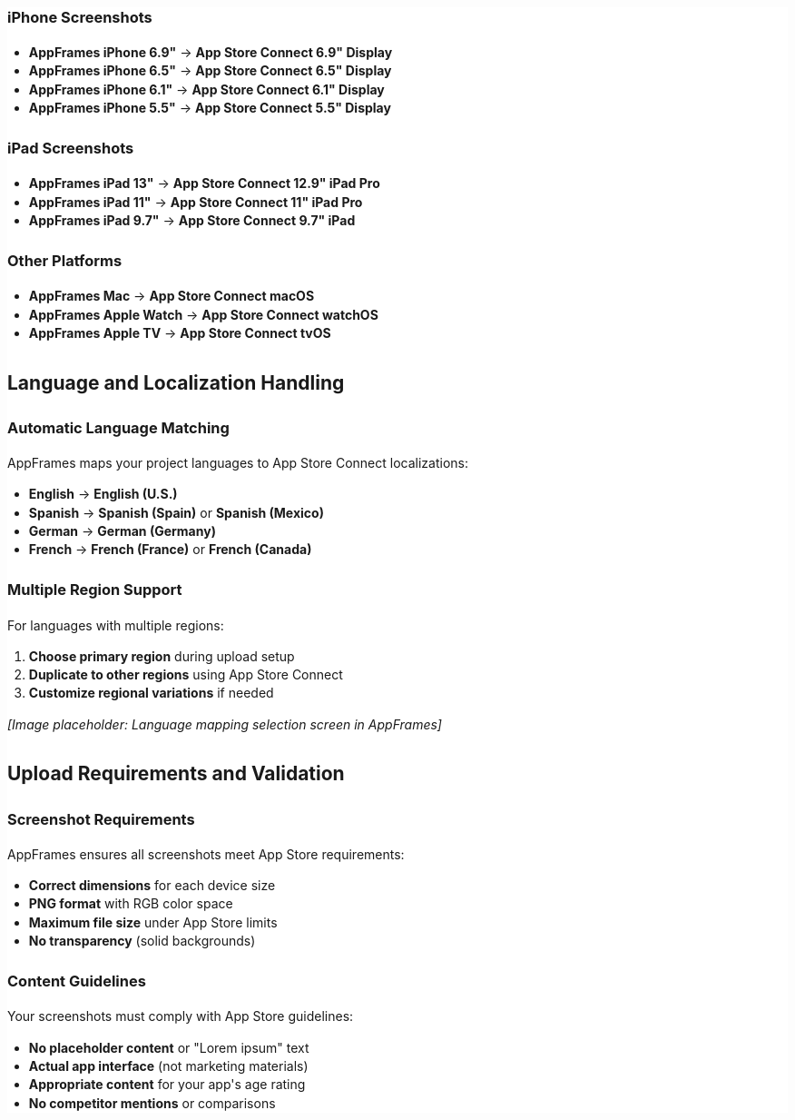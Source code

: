 ### iPhone Screenshots
- **AppFrames iPhone 6.9"** → **App Store Connect 6.9" Display**
- **AppFrames iPhone 6.5"** → **App Store Connect 6.5" Display**  
- **AppFrames iPhone 6.1"** → **App Store Connect 6.1" Display**
- **AppFrames iPhone 5.5"** → **App Store Connect 5.5" Display**

### iPad Screenshots  
- **AppFrames iPad 13"** → **App Store Connect 12.9" iPad Pro**
- **AppFrames iPad 11"** → **App Store Connect 11" iPad Pro**
- **AppFrames iPad 9.7"** → **App Store Connect 9.7" iPad**

### Other Platforms
- **AppFrames Mac** → **App Store Connect macOS**
- **AppFrames Apple Watch** → **App Store Connect watchOS** 
- **AppFrames Apple TV** → **App Store Connect tvOS**

## Language and Localization Handling

### Automatic Language Matching
AppFrames maps your project languages to App Store Connect localizations:
- **English** → **English (U.S.)**
- **Spanish** → **Spanish (Spain)** or **Spanish (Mexico)** 
- **German** → **German (Germany)**
- **French** → **French (France)** or **French (Canada)**

### Multiple Region Support
For languages with multiple regions:
1. **Choose primary region** during upload setup
2. **Duplicate to other regions** using App Store Connect
3. **Customize regional variations** if needed

*[Image placeholder: Language mapping selection screen in AppFrames]*

## Upload Requirements and Validation

### Screenshot Requirements
AppFrames ensures all screenshots meet App Store requirements:
- **Correct dimensions** for each device size
- **PNG format** with RGB color space
- **Maximum file size** under App Store limits
- **No transparency** (solid backgrounds)

### Content Guidelines
Your screenshots must comply with App Store guidelines:
- **No placeholder content** or "Lorem ipsum" text
- **Actual app interface** (not marketing materials)
- **Appropriate content** for your app's age rating
- **No competitor mentions** or comparisons
